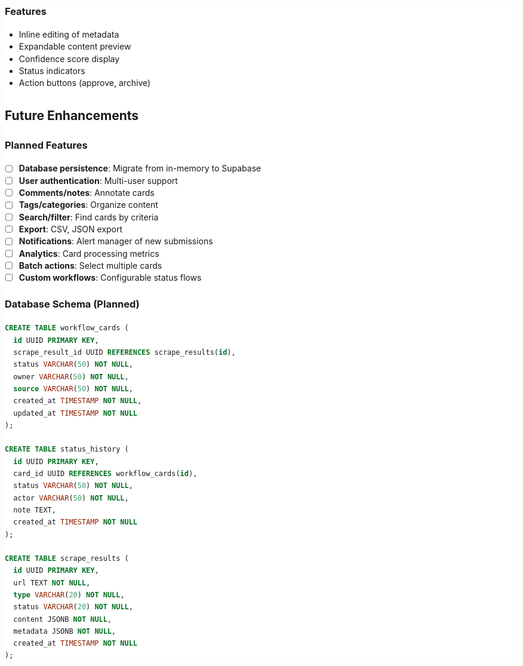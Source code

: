 ### Features

- Inline editing of metadata
- Expandable content preview
- Confidence score display
- Status indicators
- Action buttons (approve, archive)

## Future Enhancements

### Planned Features

- [ ] **Database persistence**: Migrate from in-memory to Supabase
- [ ] **User authentication**: Multi-user support
- [ ] **Comments/notes**: Annotate cards
- [ ] **Tags/categories**: Organize content
- [ ] **Search/filter**: Find cards by criteria
- [ ] **Export**: CSV, JSON export
- [ ] **Notifications**: Alert manager of new submissions
- [ ] **Analytics**: Card processing metrics
- [ ] **Batch actions**: Select multiple cards
- [ ] **Custom workflows**: Configurable status flows

### Database Schema (Planned)

```sql
CREATE TABLE workflow_cards (
  id UUID PRIMARY KEY,
  scrape_result_id UUID REFERENCES scrape_results(id),
  status VARCHAR(50) NOT NULL,
  owner VARCHAR(50) NOT NULL,
  source VARCHAR(50) NOT NULL,
  created_at TIMESTAMP NOT NULL,
  updated_at TIMESTAMP NOT NULL
);

CREATE TABLE status_history (
  id UUID PRIMARY KEY,
  card_id UUID REFERENCES workflow_cards(id),
  status VARCHAR(50) NOT NULL,
  actor VARCHAR(50) NOT NULL,
  note TEXT,
  created_at TIMESTAMP NOT NULL
);

CREATE TABLE scrape_results (
  id UUID PRIMARY KEY,
  url TEXT NOT NULL,
  type VARCHAR(20) NOT NULL,
  status VARCHAR(20) NOT NULL,
  content JSONB NOT NULL,
  metadata JSONB NOT NULL,
  created_at TIMESTAMP NOT NULL
);
```
